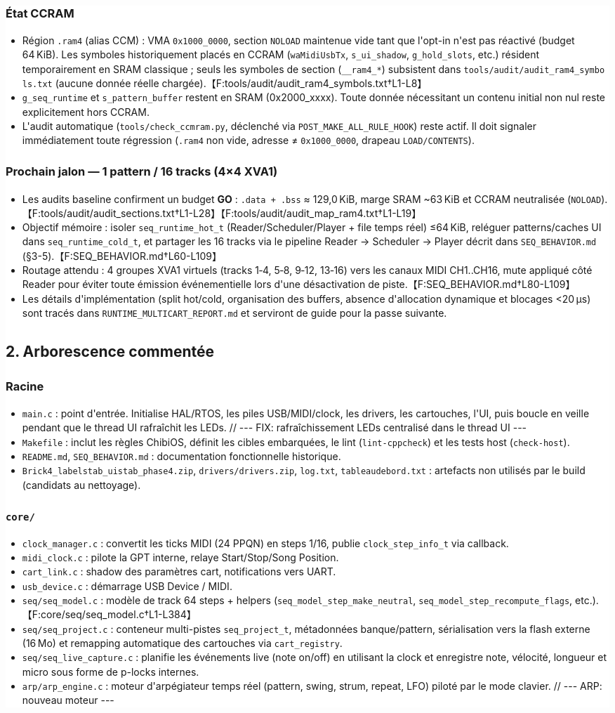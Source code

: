 ### État CCRAM

* Région `.ram4` (alias CCM) : VMA `0x1000_0000`, section `NOLOAD` maintenue vide tant que l'opt-in n'est pas réactivé (budget 64 KiB). Les symboles historiquement placés en CCRAM (`waMidiUsbTx`, `s_ui_shadow`, `g_hold_slots`, etc.) résident temporairement en SRAM classique ; seuls les symboles de section (`__ram4_*`) subsistent dans `tools/audit/audit_ram4_symbols.txt` (aucune donnée réelle chargée).【F:tools/audit/audit_ram4_symbols.txt†L1-L8】
* `g_seq_runtime` et `s_pattern_buffer` restent en SRAM (0x2000_xxxx). Toute donnée nécessitant un contenu initial non nul reste explicitement hors CCRAM.
* L'audit automatique (`tools/check_ccmram.py`, déclenché via `POST_MAKE_ALL_RULE_HOOK`) reste actif. Il doit signaler immédiatement toute régression (`.ram4` non vide, adresse ≠ `0x1000_0000`, drapeau `LOAD/CONTENTS`).

### Prochain jalon — 1 pattern / 16 tracks (4×4 XVA1)

* Les audits baseline confirment un budget **GO** : `.data + .bss` ≈ 129,0 KiB, marge SRAM ~63 KiB et CCRAM neutralisée (`NOLOAD`).【F:tools/audit/audit_sections.txt†L1-L28】【F:tools/audit/audit_map_ram4.txt†L1-L19】
* Objectif mémoire : isoler `seq_runtime_hot_t` (Reader/Scheduler/Player + file temps réel) ≤64 KiB, reléguer patterns/caches UI dans `seq_runtime_cold_t`, et partager les 16 tracks via le pipeline Reader → Scheduler → Player décrit dans `SEQ_BEHAVIOR.md` (§3-5).【F:SEQ_BEHAVIOR.md†L60-L109】
* Routage attendu : 4 groupes XVA1 virtuels (tracks 1‑4, 5‑8, 9‑12, 13‑16) vers les canaux MIDI CH1..CH16, mute appliqué côté Reader pour éviter toute émission événementielle lors d'une désactivation de piste.【F:SEQ_BEHAVIOR.md†L80-L109】
* Les détails d'implémentation (split hot/cold, organisation des buffers, absence d'allocation dynamique et blocages <20 µs) sont tracés dans `RUNTIME_MULTICART_REPORT.md` et serviront de guide pour la passe suivante.

## 2. Arborescence commentée

### Racine
* `main.c` : point d'entrée. Initialise HAL/RTOS, les piles USB/MIDI/clock, les drivers, les cartouches, l'UI, puis boucle en veille pendant que le thread UI rafraîchit les LEDs. // --- FIX: rafraîchissement LEDs centralisé dans le thread UI ---
* `Makefile` : inclut les règles ChibiOS, définit les cibles embarquées, le lint (`lint-cppcheck`) et les tests host (`check-host`).
* `README.md`, `SEQ_BEHAVIOR.md` : documentation fonctionnelle historique.
* `Brick4_labelstab_uistab_phase4.zip`, `drivers/drivers.zip`, `log.txt`, `tableaudebord.txt` : artefacts non utilisés par le build (candidats au nettoyage).

### `core/`
* `clock_manager.c` : convertit les ticks MIDI (24 PPQN) en steps 1/16, publie `clock_step_info_t` via callback.
* `midi_clock.c` : pilote la GPT interne, relaye Start/Stop/Song Position.
* `cart_link.c` : shadow des paramètres cart, notifications vers UART.
* `usb_device.c` : démarrage USB Device / MIDI.
* `seq/seq_model.c` : modèle de track 64 steps + helpers (`seq_model_step_make_neutral`, `seq_model_step_recompute_flags`, etc.).【F:core/seq/seq_model.c†L1-L384】
* `seq/seq_project.c` : conteneur multi-pistes `seq_project_t`, métadonnées banque/pattern, sérialisation vers la flash externe (16 Mo) et remapping automatique des cartouches via `cart_registry`.
* `seq/seq_live_capture.c` : planifie les événements live (note on/off) en utilisant la clock et enregistre note, vélocité, longueur et micro sous forme de p-locks internes.
* `arp/arp_engine.c` : moteur d'arpégiateur temps réel (pattern, swing, strum, repeat, LFO) piloté par le mode clavier. // --- ARP: nouveau moteur ---
